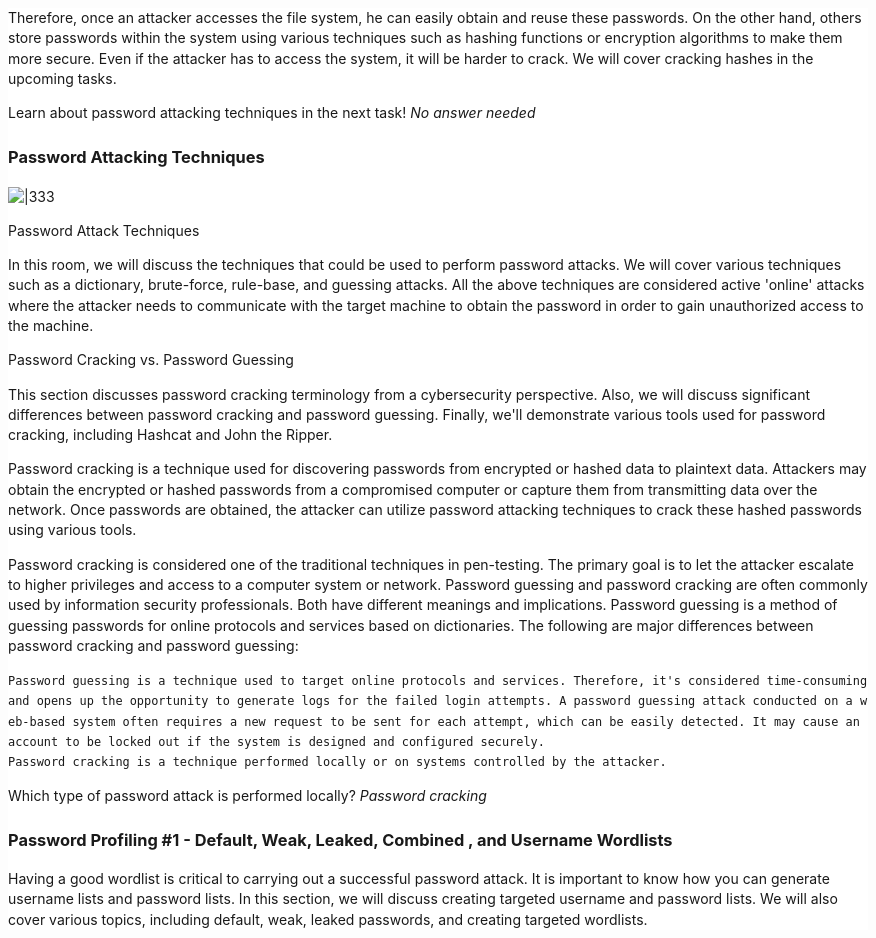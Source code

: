 Therefore, once an attacker accesses the file system, he can easily obtain and reuse these passwords. On the other hand, others store passwords within the system using various techniques such as hashing functions or encryption algorithms to make them more secure. Even if the attacker has to access the system, it will be harder to crack. We will cover cracking hashes in the upcoming tasks.


Learn about password attacking techniques in the next task!
*No answer needed*

### Password Attacking Techniques 

![|333](https://tryhackme-images.s3.amazonaws.com/user-uploads/5d617515c8cd8348d0b4e68f/room-content/964652939b29903c091e3c03f867aaf0.png)

Password Attack Techniques

In this room, we will discuss the techniques that could be used to perform password attacks. We will cover various techniques such as a dictionary, brute-force, rule-base, and guessing attacks. All the above techniques are considered active 'online' attacks where the attacker needs to communicate with the target machine to obtain the password in order to gain unauthorized access to the machine.

Password Cracking vs. Password Guessing

This section discusses password cracking terminology from a cybersecurity perspective. Also, we will discuss significant differences between password cracking and password guessing. Finally, we'll demonstrate various tools used for password cracking, including Hashcat and John the Ripper.

Password cracking is a technique used for discovering passwords from encrypted or hashed data to plaintext data. Attackers may obtain the encrypted or hashed passwords from a compromised computer or capture them from transmitting data over the network. Once passwords are obtained, the attacker can utilize password attacking techniques to crack these hashed passwords using various tools.

Password cracking is considered one of the traditional techniques in pen-testing. The primary goal is to let the attacker escalate to higher privileges and access to a computer system or network. Password guessing and password cracking are often commonly used by information security professionals. Both have different meanings and implications. Password guessing is a method of guessing passwords for online protocols and services based on dictionaries. The following are major differences between password cracking and password guessing:

    Password guessing is a technique used to target online protocols and services. Therefore, it's considered time-consuming and opens up the opportunity to generate logs for the failed login attempts. A password guessing attack conducted on a web-based system often requires a new request to be sent for each attempt, which can be easily detected. It may cause an account to be locked out if the system is designed and configured securely.
    Password cracking is a technique performed locally or on systems controlled by the attacker.


Which type of password attack is performed locally?
*Password cracking*

###  Password Profiling #1 - Default, Weak, Leaked, Combined , and Username Wordlists

Having a good wordlist is critical to carrying out a successful password attack. It is important to know how you can generate username lists and password lists. In this section, we will discuss creating targeted username and password lists. We will also cover various topics, including default, weak, leaked passwords, and creating targeted wordlists.
